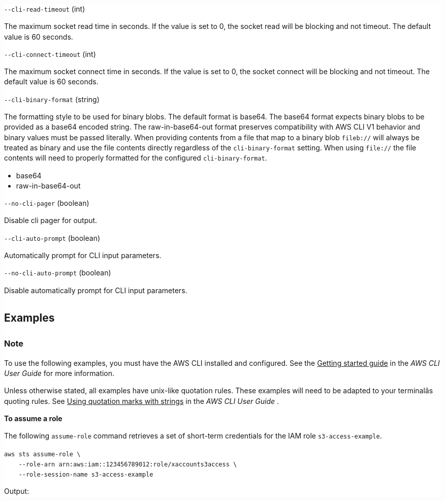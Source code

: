 `--cli-read-timeout` (int)

The maximum socket read time in seconds. If the value is set to 0, the socket read will be blocking and not timeout. The default value is 60 seconds.

`--cli-connect-timeout` (int)

The maximum socket connect time in seconds. If the value is set to 0, the socket connect will be blocking and not timeout. The default value is 60 seconds.

`--cli-binary-format` (string)

The formatting style to be used for binary blobs. The default format is base64. The base64 format expects binary blobs to be provided as a base64 encoded string. The raw-in-base64-out format preserves compatibility with AWS CLI V1 behavior and binary values must be passed literally. When providing contents from a file that map to a binary blob `fileb://` will always be treated as binary and use the file contents directly regardless of the `cli-binary-format` setting. When using `file://` the file contents will need to properly formatted for the configured `cli-binary-format`.

- base64
- raw-in-base64-out

`--no-cli-pager` (boolean)

Disable cli pager for output.

`--cli-auto-prompt` (boolean)

Automatically prompt for CLI input parameters.

`--no-cli-auto-prompt` (boolean)

Disable automatically prompt for CLI input parameters.

## Examples

### Note

To use the following examples, you must have the AWS CLI installed and configured. See the [Getting started guide](https://docs.aws.amazon.com/cli/latest/userguide/cli-chap-getting-started.html) in the *AWS CLI User Guide* for more information.

Unless otherwise stated, all examples have unix-like quotation rules. These examples will need to be adapted to your terminalâs quoting rules. See [Using quotation marks with strings](https://docs.aws.amazon.com/cli/latest/userguide/cli-usage-parameters-quoting-strings.html) in the *AWS CLI User Guide* .

**To assume a role**

The following `assume-role` command retrieves a set of short-term credentials for the IAM role `s3-access-example`.

```
aws sts assume-role \
    --role-arn arn:aws:iam::123456789012:role/xaccounts3access \
    --role-session-name s3-access-example
```

Output:
